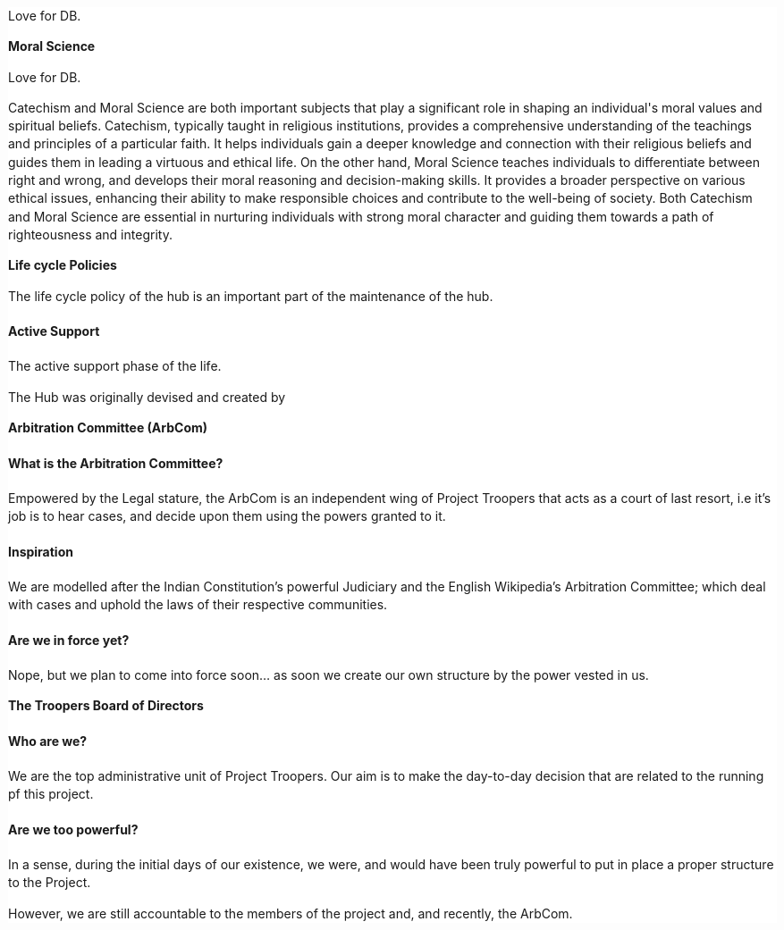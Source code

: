 Love for DB.

**Moral Science**

Love for DB.

Catechism and Moral Science are both important subjects that play a significant role in shaping an individual's moral values and spiritual beliefs. Catechism, typically taught in religious institutions, provides a comprehensive understanding of the teachings and principles of a particular faith. It helps individuals gain a deeper knowledge and connection with their religious beliefs and guides them in leading a virtuous and ethical life. On the other hand, Moral Science teaches individuals to differentiate between right and wrong, and develops their moral reasoning and decision-making skills. It provides a broader perspective on various ethical issues, enhancing their ability to make responsible choices and contribute to the well-being of society. Both Catechism and Moral Science are essential in nurturing individuals with strong moral character and guiding them towards a path of righteousness and integrity.

**Life cycle Policies**

The life cycle policy of the hub is an important part of the maintenance of the hub.

#### Active Support

The active support phase of the life.

The Hub was originally devised and created by

**Arbitration Committee (ArbCom)**

#### What is the Arbitration Committee?

Empowered by the Legal stature, the ArbCom is an independent wing of Project Troopers that acts as a court of last resort, i.e it’s job is to hear cases, and decide upon them using the powers granted to it.

#### Inspiration

We are modelled after the Indian Constitution’s powerful Judiciary and the English Wikipedia’s Arbitration Committee; which deal with cases and uphold the laws of their respective communities.

#### Are we in force yet?

Nope, but we plan to come into force soon… as soon we create our own structure by the power vested in us.

**The Troopers Board of Directors**

#### Who are we?

We are the top administrative unit of Project Troopers. Our aim is to make the day-to-day decision that are related to the running pf this project.

#### Are we too powerful?

In a sense, during the initial days of our existence, we were, and would have been truly powerful to put in place a proper structure to the Project.

However, we are still accountable to the members of the project and, and recently, the ArbCom.
